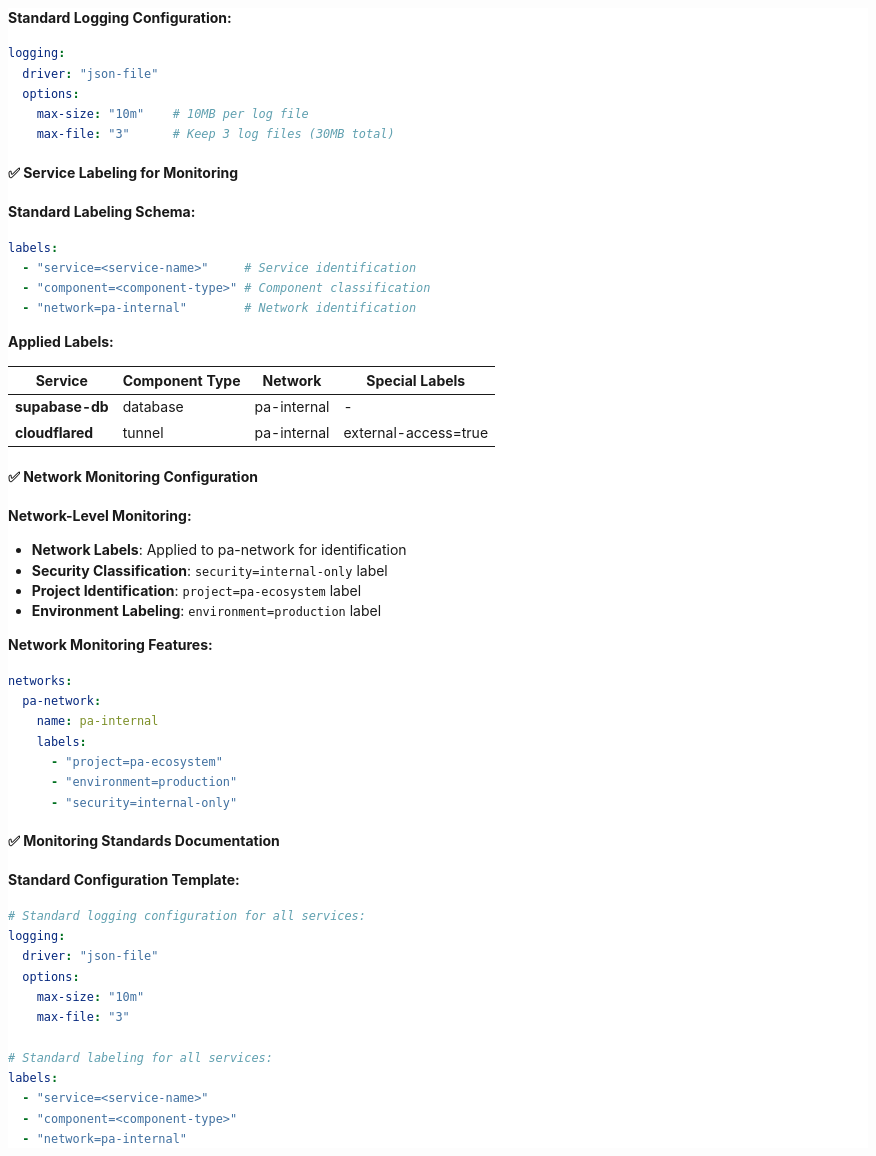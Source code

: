 **Standard Logging Configuration:**
```yaml
logging:
  driver: "json-file"
  options:
    max-size: "10m"    # 10MB per log file
    max-file: "3"      # Keep 3 log files (30MB total)
```

#### **✅ Service Labeling for Monitoring**

**Standard Labeling Schema:**
```yaml
labels:
  - "service=<service-name>"     # Service identification
  - "component=<component-type>" # Component classification
  - "network=pa-internal"        # Network identification
```

**Applied Labels:**

| Service | Component Type | Network | Special Labels |
|---------|----------------|---------|----------------|
| **supabase-db** | database | pa-internal | - |
| **cloudflared** | tunnel | pa-internal | external-access=true |

#### **✅ Network Monitoring Configuration**

**Network-Level Monitoring:**
- **Network Labels**: Applied to pa-network for identification
- **Security Classification**: `security=internal-only` label
- **Project Identification**: `project=pa-ecosystem` label
- **Environment Labeling**: `environment=production` label

**Network Monitoring Features:**
```yaml
networks:
  pa-network:
    name: pa-internal
    labels:
      - "project=pa-ecosystem"
      - "environment=production"
      - "security=internal-only"
```

#### **✅ Monitoring Standards Documentation**

**Standard Configuration Template:**
```yaml
# Standard logging configuration for all services:
logging:
  driver: "json-file"
  options:
    max-size: "10m"
    max-file: "3"

# Standard labeling for all services:
labels:
  - "service=<service-name>"
  - "component=<component-type>"
  - "network=pa-internal"
```

